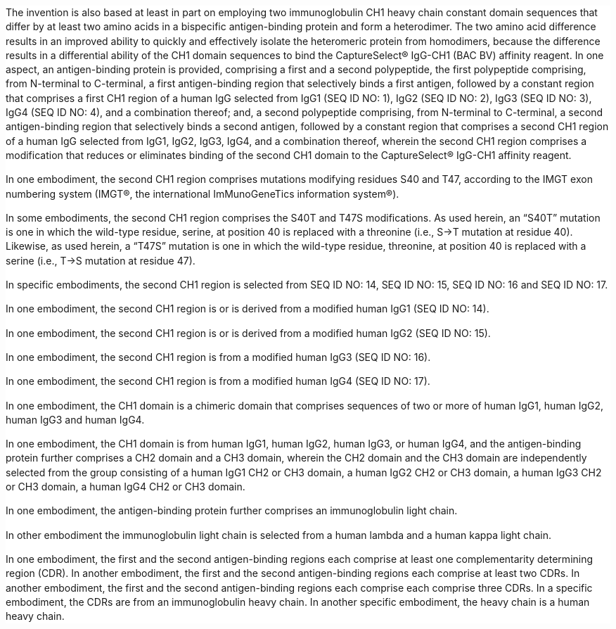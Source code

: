 The invention is also based at least in part on employing two immunoglobulin CH1 heavy chain constant domain sequences that differ by at least two amino acids in a bispecific antigen-binding protein and form a heterodimer. The two amino acid difference results in an improved ability to quickly and effectively isolate the heteromeric protein from homodimers, because the difference results in a differential ability of the CH1 domain sequences to bind the CaptureSelect® IgG-CH1 (BAC BV) affinity reagent. In one aspect, an antigen-binding protein is provided, comprising a first and a second polypeptide, the first polypeptide comprising, from N-terminal to C-terminal, a first antigen-binding region that selectively binds a first antigen, followed by a constant region that comprises a first CH1 region of a human IgG selected from IgG1 (SEQ ID NO: 1), IgG2 (SEQ ID NO: 2), IgG3 (SEQ ID NO: 3), IgG4 (SEQ ID NO: 4), and a combination thereof; and, a second polypeptide comprising, from N-terminal to C-terminal, a second antigen-binding region that selectively binds a second antigen, followed by a constant region that comprises a second CH1 region of a human IgG selected from IgG1, IgG2, IgG3, IgG4, and a combination thereof, wherein the second CH1 region comprises a modification that reduces or eliminates binding of the second CH1 domain to the CaptureSelect® IgG-CH1 affinity reagent.

In one embodiment, the second CH1 region comprises mutations modifying residues S40 and T47, according to the IMGT exon numbering system (IMGT®, the international ImMunoGeneTics information system®).

In some embodiments, the second CH1 region comprises the S40T and T47S modifications. As used herein, an “S40T” mutation is one in which the wild-type residue, serine, at position 40 is replaced with a threonine (i.e., S→T mutation at residue 40). Likewise, as used herein, a “T47S” mutation is one in which the wild-type residue, threonine, at position 40 is replaced with a serine (i.e., T→S mutation at residue 47).

In specific embodiments, the second CH1 region is selected from SEQ ID NO: 14, SEQ ID NO: 15, SEQ ID NO: 16 and SEQ ID NO: 17.

In one embodiment, the second CH1 region is or is derived from a modified human IgG1 (SEQ ID NO: 14).

In one embodiment, the second CH1 region is or is derived from a modified human IgG2 (SEQ ID NO: 15).

In one embodiment, the second CH1 region is from a modified human IgG3 (SEQ ID NO: 16).

In one embodiment, the second CH1 region is from a modified human IgG4 (SEQ ID NO: 17).

In one embodiment, the CH1 domain is a chimeric domain that comprises sequences of two or more of human IgG1, human IgG2, human IgG3 and human IgG4.

In one embodiment, the CH1 domain is from human IgG1, human IgG2, human IgG3, or human IgG4, and the antigen-binding protein further comprises a CH2 domain and a CH3 domain, wherein the CH2 domain and the CH3 domain are independently selected from the group consisting of a human IgG1 CH2 or CH3 domain, a human IgG2 CH2 or CH3 domain, a human IgG3 CH2 or CH3 domain, a human IgG4 CH2 or CH3 domain.

In one embodiment, the antigen-binding protein further comprises an immunoglobulin light chain.

In other embodiment the immunoglobulin light chain is selected from a human lambda and a human kappa light chain.

In one embodiment, the first and the second antigen-binding regions each comprise at least one complementarity determining region (CDR). In another embodiment, the first and the second antigen-binding regions each comprise at least two CDRs. In another embodiment, the first and the second antigen-binding regions each comprise each comprise three CDRs. In a specific embodiment, the CDRs are from an immunoglobulin heavy chain. In another specific embodiment, the heavy chain is a human heavy chain.
